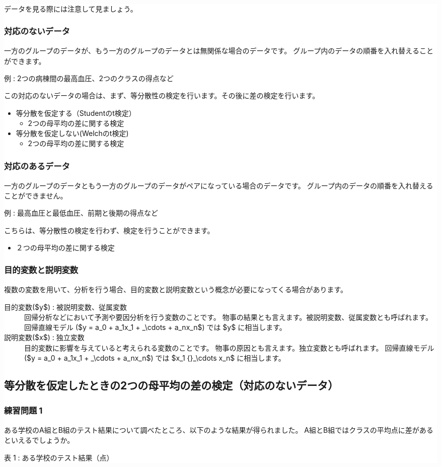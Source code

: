 データを見る際には注意して見ましょう。

### 対応のないデータ

一方のグループのデータが、もう一方のグループのデータとは無関係な場合のデータです。
グループ内のデータの順番を入れ替えることができます。

例 : 2つの病棟間の最高血圧、2つのクラスの得点など

この対応のないデータの場合は、まず、等分散性の検定を行います。その後に差の検定を行います。

-   等分散を仮定する（Studentのt検定）
    -   2つの母平均の差に関する検定
-   等分散を仮定しない(Welchのt検定)
    -   2つの母平均の差に関する検定

### 対応のあるデータ

一方のグループのデータともう一方のグループのデータがペアになっている場合のデータです。
グループ内のデータの順番を入れ替えることができません。

例 : 最高血圧と最低血圧、前期と後期の得点など

こちらは、等分散性の検定を行わず、検定を行うことができます。

-   ２つの母平均の差に関する検定

### 目的変数と説明変数

複数の変数を用いて、分析を行う場合、目的変数と説明変数という概念が必要になってくる場合があります。

<dl>
<dt>目的変数($y$) : 被説明変数、従属変数</dt>
<dd>
回帰分析などにおいて予測や要因分析を行う変数のことです。
物事の結果とも言えます。被説明変数、従属変数とも呼ばれます。
回帰直線モデル ($y = a_0 + a_1x_1 + _\cdots + a_nx_n$) では $y$ に相当します。
</dd>
<dt>説明変数($x$) : 独立変数</dt>
<dd>
目的変数に影響を与えていると考えられる変数のことです。
物事の原因とも言えます。独立変数とも呼ばれます。
回帰直線モデル ($y = a_0 + a_1x_1 + _\cdots + a_nx_n$) では $x_1 {}_\cdots x_n$ に相当します。
</dd>
</dl>


等分散を仮定したときの2つの母平均の差の検定（対応のないデータ）
---------------------------------------------------------------

### 練習問題 1

ある学校のA組とB組のテスト結果について調べたところ、以下のような結果が得られました。
A組とB組ではクラスの平均点に差があるといえるでしょうか。

表 1  : ある学校のテスト結果（点）
